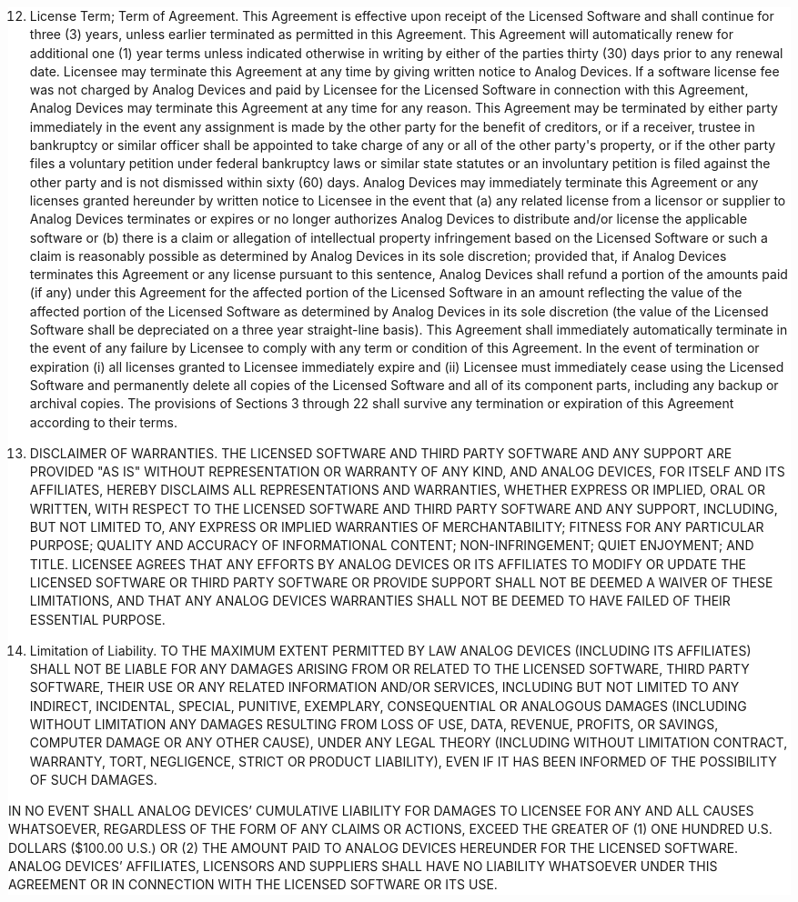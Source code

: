 12.  License Term; Term of Agreement.  This Agreement is effective upon receipt of the Licensed Software and shall continue for three (3) years, unless earlier terminated as permitted in this Agreement.  This Agreement will automatically renew for additional one (1) year terms unless indicated otherwise in writing by either of the parties thirty (30) days prior to any renewal date.  Licensee may terminate this Agreement at any time by giving written notice to Analog Devices.   If a software license fee was not charged by Analog Devices and paid by Licensee for the Licensed Software in connection with this Agreement, Analog Devices may terminate this Agreement at any time for any reason.  This Agreement may be terminated by either party immediately in the event any assignment is made by the other party for the benefit of creditors, or if a receiver, trustee in bankruptcy or similar officer shall be appointed to take charge of any or all of the other party's property, or if the other party files a voluntary petition under federal bankruptcy laws or similar state statutes or an involuntary petition is filed against the other party and is not dismissed within sixty (60) days.  Analog Devices may immediately terminate this Agreement or any licenses granted hereunder by written notice to Licensee in the event that (a) any related license from a licensor or supplier to Analog Devices terminates or expires or no longer authorizes Analog Devices to distribute and/or license the applicable software or (b) there is a claim or allegation of intellectual property infringement based on the Licensed Software or such a claim is reasonably possible as determined by Analog Devices in its sole discretion; provided that, if Analog Devices terminates this Agreement or any license pursuant to this sentence, Analog Devices shall refund a portion of the amounts paid (if any) under this Agreement for the affected portion of the Licensed Software in an amount reflecting the value of the affected portion of the Licensed Software as determined by Analog Devices in its sole discretion (the value of the Licensed Software shall be depreciated on a three year straight-line basis).  This Agreement shall immediately automatically terminate in the event of any failure by Licensee to comply with any term or condition of this Agreement.  In the event of termination or expiration (i) all licenses granted to Licensee immediately expire and (ii) Licensee must immediately cease using the Licensed Software and permanently delete all copies of the Licensed Software and all of its component parts, including any backup or archival copies.  The provisions of Sections 3 through 22 shall survive any termination or expiration of this Agreement according to their terms.

13. DISCLAIMER OF WARRANTIES.  THE LICENSED SOFTWARE AND THIRD PARTY SOFTWARE AND ANY SUPPORT ARE PROVIDED "AS IS" WITHOUT REPRESENTATION OR WARRANTY OF ANY KIND, AND ANALOG DEVICES, FOR ITSELF AND ITS AFFILIATES, HEREBY DISCLAIMS ALL REPRESENTATIONS AND WARRANTIES, WHETHER EXPRESS OR IMPLIED, ORAL OR WRITTEN, WITH RESPECT TO THE LICENSED SOFTWARE AND THIRD PARTY SOFTWARE AND ANY SUPPORT, INCLUDING, BUT NOT LIMITED TO, ANY EXPRESS OR IMPLIED WARRANTIES OF MERCHANTABILITY; FITNESS FOR ANY PARTICULAR PURPOSE; QUALITY AND ACCURACY OF INFORMATIONAL CONTENT; NON-INFRINGEMENT; QUIET ENJOYMENT; AND TITLE.  LICENSEE AGREES THAT ANY EFFORTS BY ANALOG DEVICES OR ITS AFFILIATES TO MODIFY OR UPDATE THE LICENSED SOFTWARE OR THIRD PARTY SOFTWARE OR PROVIDE SUPPORT SHALL NOT BE DEEMED A WAIVER OF THESE LIMITATIONS, AND THAT ANY ANALOG DEVICES WARRANTIES SHALL NOT BE DEEMED TO HAVE FAILED OF THEIR ESSENTIAL PURPOSE.

14.  Limitation of Liability.  TO THE MAXIMUM EXTENT PERMITTED BY LAW ANALOG DEVICES (INCLUDING ITS AFFILIATES) SHALL NOT BE LIABLE FOR ANY DAMAGES ARISING FROM OR RELATED TO THE LICENSED SOFTWARE, THIRD PARTY SOFTWARE, THEIR USE OR ANY RELATED INFORMATION AND/OR SERVICES, INCLUDING BUT NOT LIMITED TO ANY INDIRECT, INCIDENTAL, SPECIAL, PUNITIVE, EXEMPLARY, CONSEQUENTIAL OR ANALOGOUS DAMAGES (INCLUDING WITHOUT LIMITATION ANY DAMAGES RESULTING FROM LOSS OF USE, DATA, REVENUE, PROFITS, OR SAVINGS, COMPUTER DAMAGE OR ANY OTHER CAUSE), UNDER ANY LEGAL THEORY (INCLUDING WITHOUT LIMITATION CONTRACT, WARRANTY, TORT, NEGLIGENCE, STRICT OR PRODUCT LIABILITY), EVEN IF IT HAS BEEN INFORMED OF THE POSSIBILITY OF SUCH DAMAGES.

IN NO EVENT SHALL ANALOG DEVICES’ CUMULATIVE LIABILITY FOR DAMAGES TO LICENSEE FOR ANY AND ALL CAUSES WHATSOEVER, REGARDLESS OF THE FORM OF ANY CLAIMS OR ACTIONS, EXCEED THE GREATER OF (1) ONE HUNDRED U.S. DOLLARS ($100.00 U.S.) OR (2) THE AMOUNT PAID TO ANALOG DEVICES HEREUNDER FOR THE LICENSED SOFTWARE.  ANALOG DEVICES’ AFFILIATES, LICENSORS AND SUPPLIERS SHALL HAVE NO LIABILITY WHATSOEVER UNDER THIS AGREEMENT OR IN CONNECTION WITH THE LICENSED SOFTWARE OR ITS USE.
